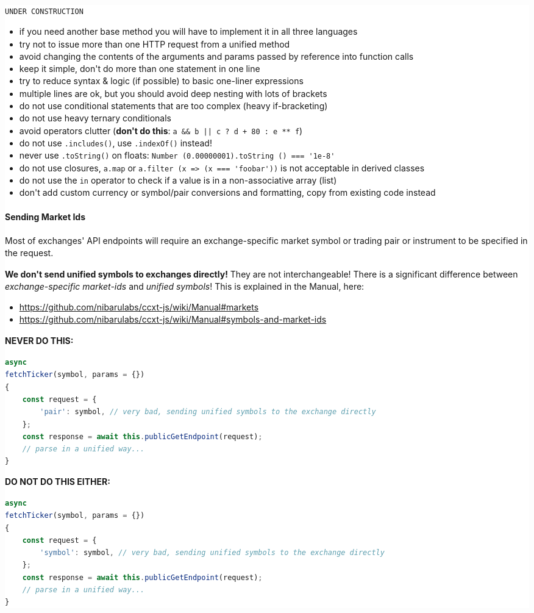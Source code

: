 ```UNDER CONSTRUCTION```

- if you need another base method you will have to implement it in all three languages
- try not to issue more than one HTTP request from a unified method
- avoid changing the contents of the arguments and params passed by reference into function calls
- keep it simple, don't do more than one statement in one line
- try to reduce syntax & logic (if possible) to basic one-liner expressions
- multiple lines are ok, but you should avoid deep nesting with lots of brackets
- do not use conditional statements that are too complex (heavy if-bracketing)
- do not use heavy ternary conditionals
- avoid operators clutter (**don't do this**: `a && b || c ? d + 80 : e ** f`)
- do not use `.includes()`, use `.indexOf()` instead!
- never use `.toString()` on floats: `Number (0.00000001).toString () === '1e-8'`
- do not use closures, `a.map` or `a.filter (x => (x === 'foobar'))` is not acceptable in derived classes
- do not use the `in` operator to check if a value is in a non-associative array (list)
- don't add custom currency or symbol/pair conversions and formatting, copy from existing code instead

#### Sending Market Ids

Most of exchanges' API endpoints will require an exchange-specific market symbol or trading pair or instrument to be
specified in the request.

**We don't send unified symbols to exchanges directly!** They are not interchangeable! There is a significant difference
between *exchange-specific market-ids* and *unified symbols*! This is explained in the Manual, here:

- https://github.com/nibarulabs/ccxt-js/wiki/Manual#markets
- https://github.com/nibarulabs/ccxt-js/wiki/Manual#symbols-and-market-ids

**NEVER DO THIS:**

```javascript
async
fetchTicker(symbol, params = {})
{
    const request = {
        'pair': symbol, // very bad, sending unified symbols to the exchange directly
    };
    const response = await this.publicGetEndpoint(request);
    // parse in a unified way...
}
```

**DO NOT DO THIS EITHER:**

```javascript
async
fetchTicker(symbol, params = {})
{
    const request = {
        'symbol': symbol, // very bad, sending unified symbols to the exchange directly
    };
    const response = await this.publicGetEndpoint(request);
    // parse in a unified way...
}
```
